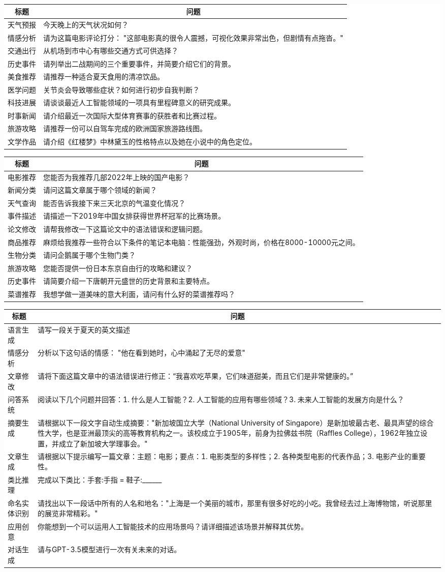 |标题|问题|
|---|---|
|天气预报|今天晚上的天气状况如何？|
|情感分析|请为这篇电影评论打分： "这部电影真的很令人震撼，可视化效果非常出色，但剧情有点拖沓。"|
|交通出行|从机场到市中心有哪些交通方式可供选择？|
|历史事件|请列举出二战期间的三个重要事件，并简要介绍它们的背景。|
|美食推荐|请推荐一种适合夏天食用的清凉饮品。|
|医学问题|关节炎会导致哪些症状？如何进行初步自我判断？|
|科技进展|请谈谈最近人工智能领域的一项具有里程碑意义的研究成果。|
|时事新闻|请介绍最近一次国际大型体育赛事的获胜者和比赛过程。|
|旅游攻略|请推荐一份可以自驾车完成的欧洲国家旅游路线图。|
|文学作品|请介绍《红楼梦》中林黛玉的性格特点以及她在小说中的角色定位。|

|标题|问题|
|---|---|
|电影推荐|您能否为我推荐几部2022年上映的国产电影？|
|新闻分类|请问这篇文章属于哪个领域的新闻？|
|天气查询|能否告诉我接下来三天北京的气温变化情况？|
|事件描述|请描述一下2019年中国女排获得世界杯冠军的比赛场景。|
|论文修改|请帮我修改一下这篇论文中的语法错误和逻辑问题。|
|商品推荐|麻烦给我推荐一些符合以下条件的笔记本电脑：性能强劲，外观时尚，价格在8000-10000元之间。|
|生物分类|请问企鹅属于哪个生物门类？|
|旅游攻略|您能否提供一份日本东京自由行的攻略和建议？|
|历史事件|请简要介绍一下唐朝开元盛世的历史背景和主要特点。|
|菜谱推荐|我想学做一道美味的意大利面，请问有什么好的菜谱推荐吗？|

|标题|问题|
|---|---|
|语言生成|请写一段关于夏天的英文描述|
|情感分析|分析以下这句话的情感： "他在看到她时，心中涌起了无尽的爱意"|
|文章修改|请将下面这篇文章中的语法错误进行修正：“我喜欢吃苹果，它们味道甜美，而且它们是非常健康的。”|
|问答系统|阅读以下几个问题并回答：1. 什么是人工智能？2. 人工智能的应用有哪些领域？3. 未来人工智能的发展方向是什么？ |
|摘要生成|请根据以下一段文字自动生成摘要："新加坡国立大学（National University of Singapore）是新加坡最古老、最具声望的综合性大学，也是亚洲最顶尖的高等教育机构之一。该校成立于1905年，前身为拉佛兹书院（Raffles College），1962年独立设置，并成立了新加坡大学理事会。"|
|文章生成|请根据以下提示编写一篇文章：主题：电影；要点：1. 电影类型的多样性；2. 各种类型电影的代表作品；3. 电影产业的重要性。|
|类比推理|完成以下类比：手套:手指 = 鞋子:______|
|命名实体识别|请找出以下一段话中所有的人名和地名："上海是一个美丽的城市，那里有很多好吃的小吃。我曾经去过上海博物馆，听说那里的展览非常精彩。"|
|应用创意|你能想到一个可以运用人工智能技术的应用场景吗？请详细描述该场景并解释其优势。|
|对话生成|请与GPT-3.5模型进行一次有关未来的对话。|
